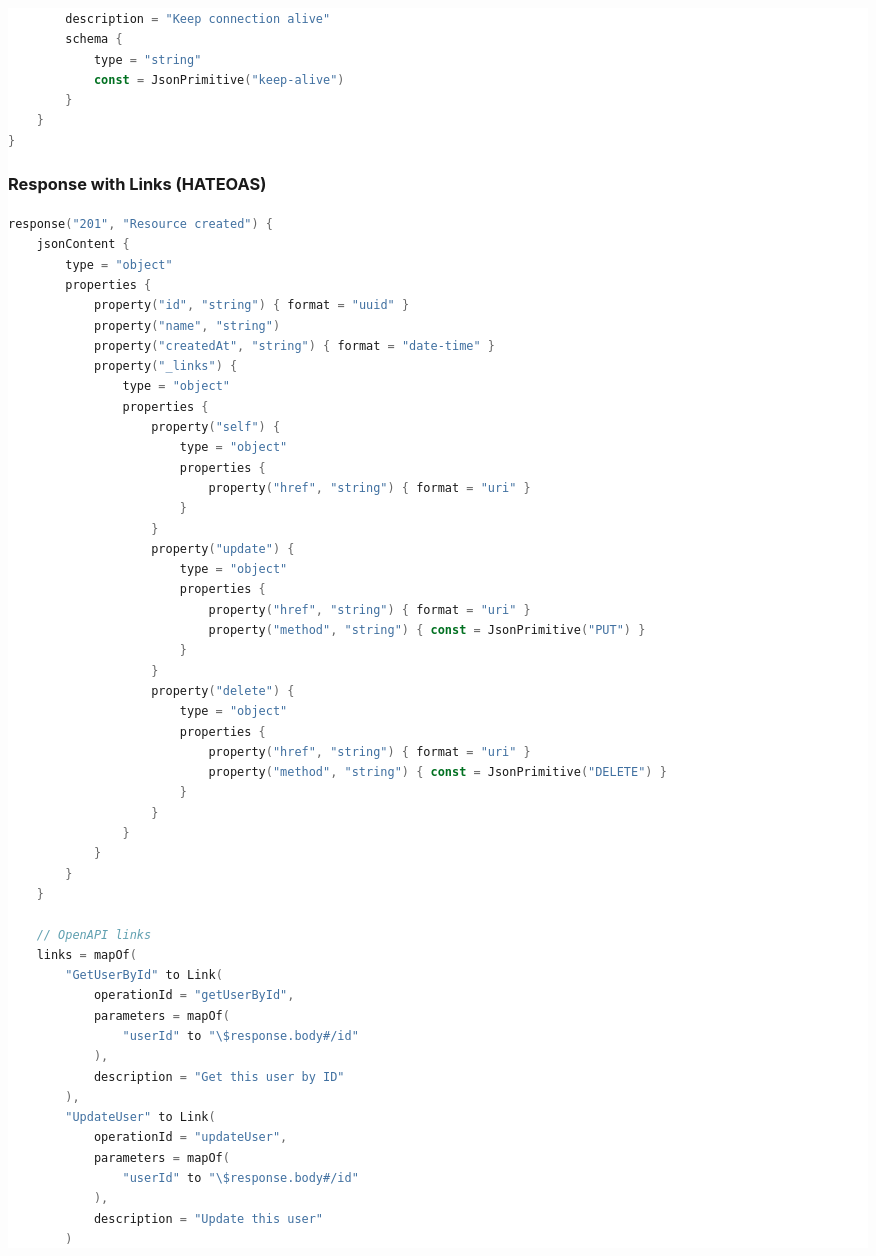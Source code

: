 ```kotlin
        description = "Keep connection alive"
        schema {
            type = "string"
            const = JsonPrimitive("keep-alive")
        }
    }
}
```

### Response with Links (HATEOAS)

```kotlin
response("201", "Resource created") {
    jsonContent {
        type = "object"
        properties {
            property("id", "string") { format = "uuid" }
            property("name", "string")
            property("createdAt", "string") { format = "date-time" }
            property("_links") {
                type = "object"
                properties {
                    property("self") {
                        type = "object"
                        properties {
                            property("href", "string") { format = "uri" }
                        }
                    }
                    property("update") {
                        type = "object"
                        properties {
                            property("href", "string") { format = "uri" }
                            property("method", "string") { const = JsonPrimitive("PUT") }
                        }
                    }
                    property("delete") {
                        type = "object"
                        properties {
                            property("href", "string") { format = "uri" }
                            property("method", "string") { const = JsonPrimitive("DELETE") }
                        }
                    }
                }
            }
        }
    }
    
    // OpenAPI links
    links = mapOf(
        "GetUserById" to Link(
            operationId = "getUserById",
            parameters = mapOf(
                "userId" to "\$response.body#/id"
            ),
            description = "Get this user by ID"
        ),
        "UpdateUser" to Link(
            operationId = "updateUser",
            parameters = mapOf(
                "userId" to "\$response.body#/id"
            ),
            description = "Update this user"
        )
```